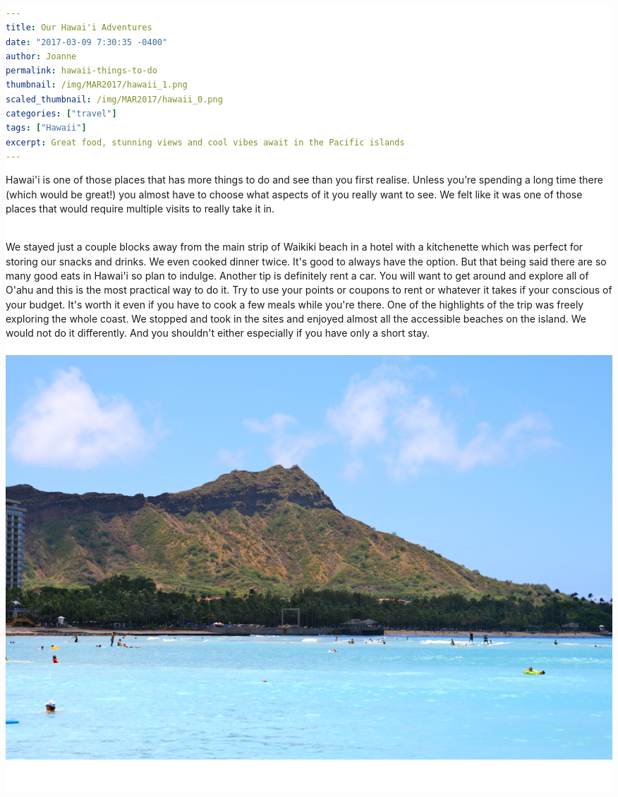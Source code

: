 ```yaml
---
title: Our Hawai'i Adventures
date: "2017-03-09 7:30:35 -0400"
author: Joanne
permalink: hawaii-things-to-do
thumbnail: /img/MAR2017/hawaii_1.png
scaled_thumbnail: /img/MAR2017/hawaii_0.png
categories: ["travel"]
tags: ["Hawaii"]
excerpt: Great food, stunning views and cool vibes await in the Pacific islands
---
```


Hawai'i is one of those places that has more things to do and see than you first realise. Unless you’re spending a long time there (which would be great!) you almost have to choose what aspects of it you really want to see. We felt like it was one of those places that would require multiple visits to really take it in.
<br>
<br>

We stayed just a couple blocks away from the main strip of Waikiki beach in a hotel with a kitchenette which was perfect for storing our snacks and drinks. We even cooked dinner twice. It's good to always have the option. But that being said there are so many good eats in Hawai'i so plan to indulge. Another tip is definitely rent a car. You will want to get around and explore all of O'ahu and this is the most practical way to do it. Try to use your points or coupons to rent or whatever it takes if your conscious of your budget. It's worth it even if you have to cook a few meals while you're there. One of the highlights of the trip was freely exploring the whole coast. We stopped and took in the sites and enjoyed almost all the accessible beaches on the island. We would not do it differently. And you shouldn't either especially if you have only a short stay.
<br>
<br>
![Hawaii](/img/MAR2017/hawaii_2.jpg)  
<br>
<br>
